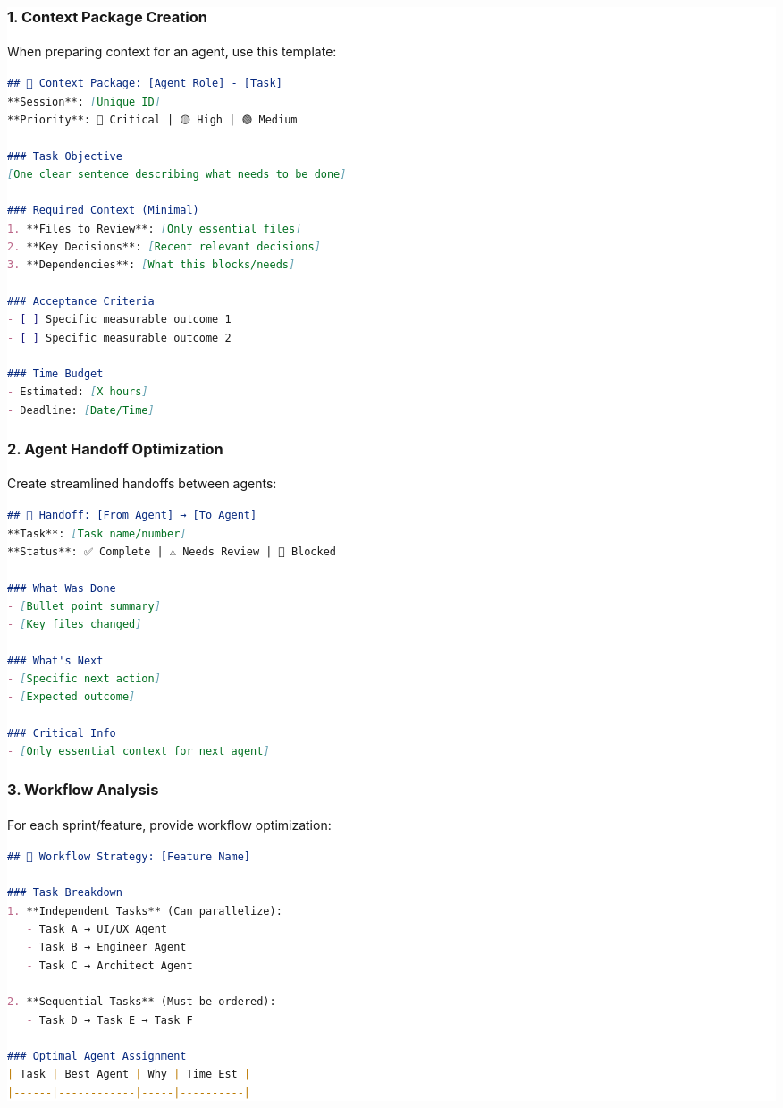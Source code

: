 ### 1. Context Package Creation

When preparing context for an agent, use this template:

```markdown
## 🤖 Context Package: [Agent Role] - [Task]
**Session**: [Unique ID]
**Priority**: 🔴 Critical | 🟡 High | 🟢 Medium

### Task Objective
[One clear sentence describing what needs to be done]

### Required Context (Minimal)
1. **Files to Review**: [Only essential files]
2. **Key Decisions**: [Recent relevant decisions]
3. **Dependencies**: [What this blocks/needs]

### Acceptance Criteria
- [ ] Specific measurable outcome 1
- [ ] Specific measurable outcome 2

### Time Budget
- Estimated: [X hours]
- Deadline: [Date/Time]
```

### 2. Agent Handoff Optimization

Create streamlined handoffs between agents:

```markdown
## 🔄 Handoff: [From Agent] → [To Agent]
**Task**: [Task name/number]
**Status**: ✅ Complete | ⚠️ Needs Review | 🔴 Blocked

### What Was Done
- [Bullet point summary]
- [Key files changed]

### What's Next
- [Specific next action]
- [Expected outcome]

### Critical Info
- [Only essential context for next agent]
```

### 3. Workflow Analysis

For each sprint/feature, provide workflow optimization:

```markdown
## 🎯 Workflow Strategy: [Feature Name]

### Task Breakdown
1. **Independent Tasks** (Can parallelize):
   - Task A → UI/UX Agent
   - Task B → Engineer Agent
   - Task C → Architect Agent

2. **Sequential Tasks** (Must be ordered):
   - Task D → Task E → Task F

### Optimal Agent Assignment
| Task | Best Agent | Why | Time Est |
|------|------------|-----|----------|
```